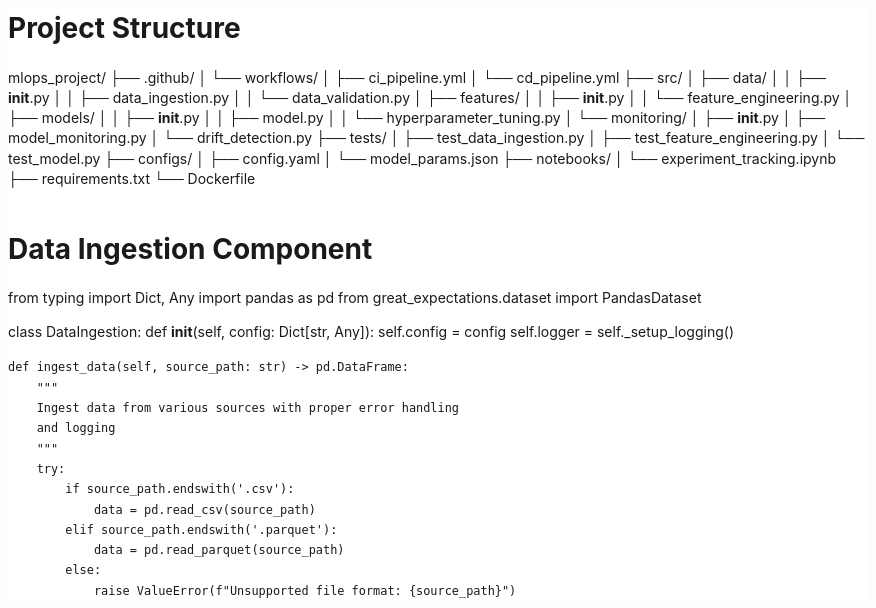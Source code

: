 # Project Structure
mlops_project/
├── .github/
│   └── workflows/
│       ├── ci_pipeline.yml
│       └── cd_pipeline.yml
├── src/
│   ├── data/
│   │   ├── __init__.py
│   │   ├── data_ingestion.py
│   │   └── data_validation.py
│   ├── features/
│   │   ├── __init__.py
│   │   └── feature_engineering.py
│   ├── models/
│   │   ├── __init__.py
│   │   ├── model.py
│   │   └── hyperparameter_tuning.py
│   └── monitoring/
│       ├── __init__.py
│       ├── model_monitoring.py
│       └── drift_detection.py
├── tests/
│   ├── test_data_ingestion.py
│   ├── test_feature_engineering.py
│   └── test_model.py
├── configs/
│   ├── config.yaml
│   └── model_params.json
├── notebooks/
│   └── experiment_tracking.ipynb
├── requirements.txt
└── Dockerfile

# Data Ingestion Component
from typing import Dict, Any
import pandas as pd
from great_expectations.dataset import PandasDataset

class DataIngestion:
    def __init__(self, config: Dict[str, Any]):
        self.config = config
        self.logger = self._setup_logging()

    def ingest_data(self, source_path: str) -> pd.DataFrame:
        """
        Ingest data from various sources with proper error handling
        and logging
        """
        try:
            if source_path.endswith('.csv'):
                data = pd.read_csv(source_path)
            elif source_path.endswith('.parquet'):
                data = pd.read_parquet(source_path)
            else:
                raise ValueError(f"Unsupported file format: {source_path}")
            